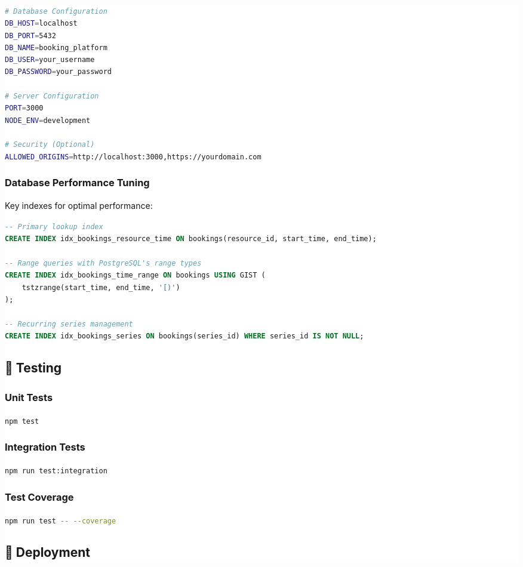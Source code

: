 ```bash
# Database Configuration
DB_HOST=localhost
DB_PORT=5432
DB_NAME=booking_platform
DB_USER=your_username
DB_PASSWORD=your_password

# Server Configuration
PORT=3000
NODE_ENV=development

# Security (Optional)
ALLOWED_ORIGINS=http://localhost:3000,https://yourdomain.com
```

### Database Performance Tuning

Key indexes for optimal performance:

```sql
-- Primary lookup index
CREATE INDEX idx_bookings_resource_time ON bookings(resource_id, start_time, end_time);

-- Range queries with PostgreSQL's range types
CREATE INDEX idx_bookings_time_range ON bookings USING GIST (
    tstzrange(start_time, end_time, '[)')
);

-- Recurring series management
CREATE INDEX idx_bookings_series ON bookings(series_id) WHERE series_id IS NOT NULL;
```

## 🧪 Testing

### Unit Tests
```bash
npm test
```

### Integration Tests
```bash
npm run test:integration
```

### Test Coverage
```bash
npm run test -- --coverage
```

## 🚀 Deployment

